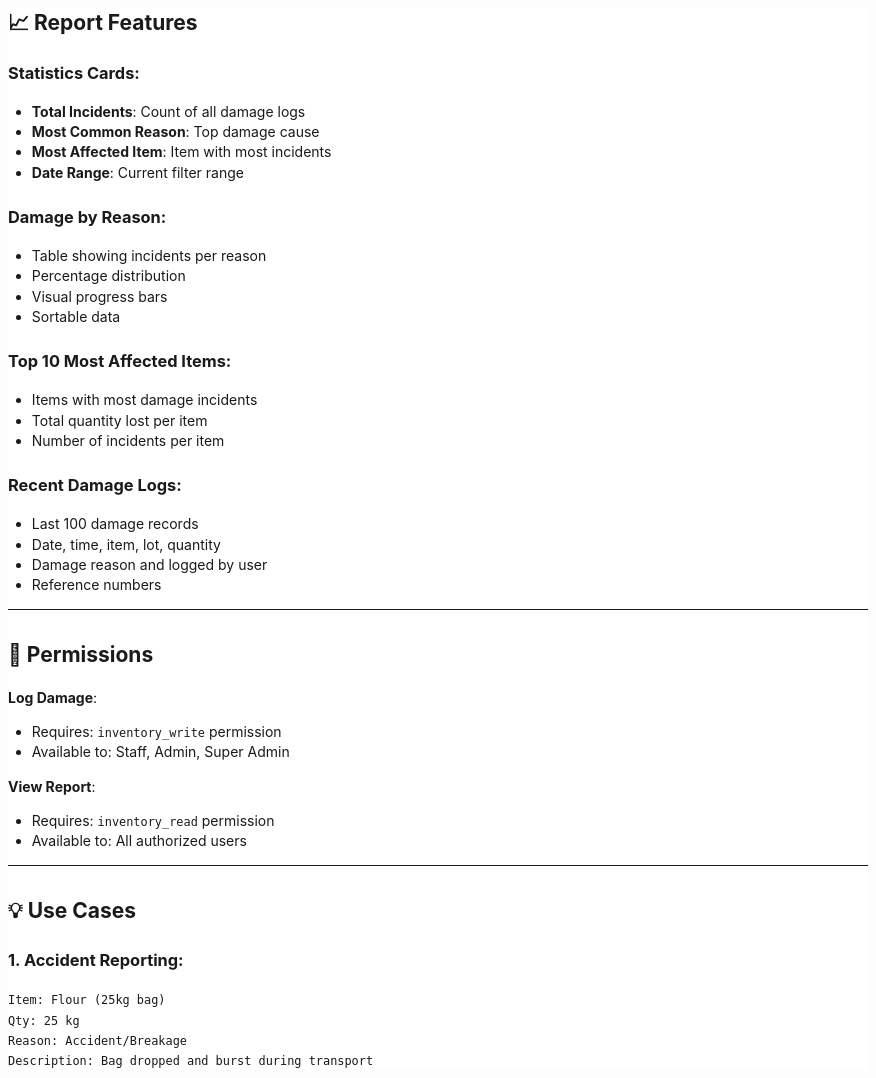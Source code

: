 
## 📈 **Report Features**

### **Statistics Cards**:
- **Total Incidents**: Count of all damage logs
- **Most Common Reason**: Top damage cause
- **Most Affected Item**: Item with most incidents
- **Date Range**: Current filter range

### **Damage by Reason**:
- Table showing incidents per reason
- Percentage distribution
- Visual progress bars
- Sortable data

### **Top 10 Most Affected Items**:
- Items with most damage incidents
- Total quantity lost per item
- Number of incidents per item

### **Recent Damage Logs**:
- Last 100 damage records
- Date, time, item, lot, quantity
- Damage reason and logged by user
- Reference numbers

---

## 🔐 **Permissions**

**Log Damage**:
- Requires: `inventory_write` permission
- Available to: Staff, Admin, Super Admin

**View Report**:
- Requires: `inventory_read` permission
- Available to: All authorized users

---

## 💡 **Use Cases**

### **1. Accident Reporting**:
```
Item: Flour (25kg bag)
Qty: 25 kg
Reason: Accident/Breakage
Description: Bag dropped and burst during transport
```
